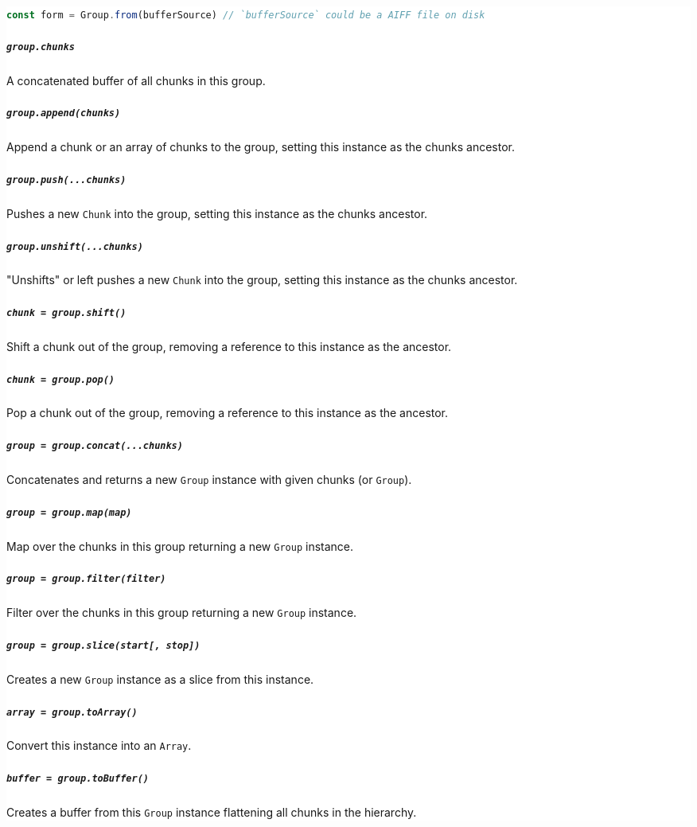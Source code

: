 ```js
const form = Group.from(bufferSource) // `bufferSource` could be a AIFF file on disk
```

##### `group.chunks`

A concatenated buffer of all chunks in this group.

##### `group.append(chunks)`

Append a chunk or an array of chunks to the group, setting this instance
as the chunks ancestor.

##### `group.push(...chunks)`

Pushes a new `Chunk` into the group, setting this instance
as the chunks ancestor.

##### `group.unshift(...chunks)`

"Unshifts" or left pushes  a new `Chunk` into the group, setting this
instance as the chunks ancestor.

##### `chunk = group.shift()`

Shift a chunk out of the group, removing a reference to this
instance as the ancestor.

##### `chunk = group.pop()`

Pop a chunk out of the group, removing a reference to this
instance as the ancestor.

##### `group = group.concat(...chunks)`

Concatenates and returns a new `Group` instance with given chunks (or
`Group`).

##### `group = group.map(map)`

Map over the chunks in this group returning a new `Group` instance.

##### `group = group.filter(filter)`

Filter over the chunks in this group returning a new `Group` instance.

##### `group = group.slice(start[, stop])`

Creates a new `Group` instance as a slice from this instance.

##### `array = group.toArray()`

Convert this instance into an `Array`.

##### `buffer = group.toBuffer()`

Creates a buffer from this `Group` instance flattening all
chunks in the hierarchy.
